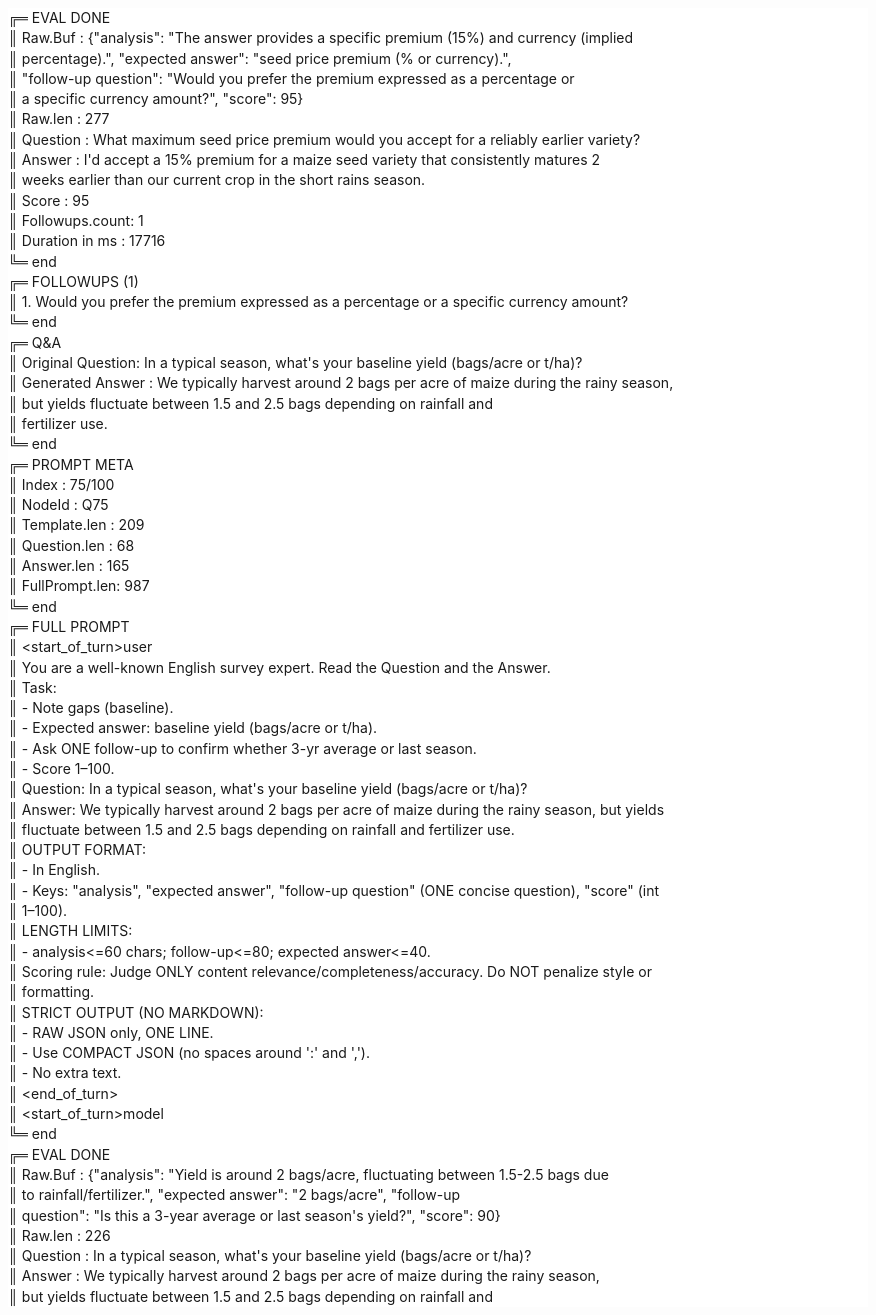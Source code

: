 ╔═ EVAL DONE  
║ Raw.Buf        : {"analysis": "The answer provides a specific premium (15%) and currency (implied  
║                  percentage).", "expected answer": "seed price premium (% or currency).",  
║                  "follow-up question": "Would you prefer the premium expressed as a percentage or  
║                  a specific currency amount?", "score": 95}  
║ Raw.len        : 277  
║ Question       : What maximum seed price premium would you accept for a reliably earlier variety?  
║ Answer         : I'd accept a 15% premium for a maize seed variety that consistently matures 2  
║                  weeks earlier than our current crop in the short rains season.  
║ Score          : 95  
║ Followups.count: 1  
║ Duration in ms : 17716  
╚═ end  
╔═ FOLLOWUPS (1)  
║ 1. Would you prefer the premium expressed as a percentage or a specific currency amount?  
╚═ end  
╔═ Q&A  
║ Original Question: In a typical season, what's your baseline yield (bags/acre or t/ha)?  
║ Generated Answer : We typically harvest around 2 bags per acre of maize during the rainy season,  
║                    but yields fluctuate between 1.5 and 2.5 bags depending on rainfall and  
║                    fertilizer use.  
╚═ end  
╔═ PROMPT META  
║ Index         : 75/100  
║ NodeId        : Q75  
║ Template.len  : 209  
║ Question.len  : 68  
║ Answer.len    : 165  
║ FullPrompt.len: 987  
╚═ end  
╔═ FULL PROMPT  
║ <start_of_turn>user  
║ You are a well-known English survey expert. Read the Question and the Answer.  
║ Task:  
║ - Note gaps (baseline).  
║ - Expected answer: baseline yield (bags/acre or t/ha).  
║ - Ask ONE follow-up to confirm whether 3-yr average or last season.  
║ - Score 1–100.  
║ Question: In a typical season, what's your baseline yield (bags/acre or t/ha)?  
║ Answer: We typically harvest around 2 bags per acre of maize during the rainy season, but yields  
║ fluctuate between 1.5 and 2.5 bags depending on rainfall and fertilizer use.  
║ OUTPUT FORMAT:  
║ - In English.  
║ - Keys: "analysis", "expected answer", "follow-up question" (ONE concise question), "score" (int  
║ 1–100).  
║ LENGTH LIMITS:  
║ - analysis<=60 chars; follow-up<=80; expected answer<=40.  
║ Scoring rule: Judge ONLY content relevance/completeness/accuracy. Do NOT penalize style or  
║ formatting.  
║ STRICT OUTPUT (NO MARKDOWN):  
║ - RAW JSON only, ONE LINE.  
║ - Use COMPACT JSON (no spaces around ':' and ',').  
║ - No extra text.  
║ <end_of_turn>  
║ <start_of_turn>model  
╚═ end  
╔═ EVAL DONE  
║ Raw.Buf        : {"analysis": "Yield is around 2 bags/acre, fluctuating between 1.5-2.5 bags due  
║                  to rainfall/fertilizer.", "expected answer": "2 bags/acre", "follow-up  
║                  question": "Is this a 3-year average or last season's yield?", "score": 90}  
║ Raw.len        : 226  
║ Question       : In a typical season, what's your baseline yield (bags/acre or t/ha)?  
║ Answer         : We typically harvest around 2 bags per acre of maize during the rainy season,  
║                  but yields fluctuate between 1.5 and 2.5 bags depending on rainfall and  